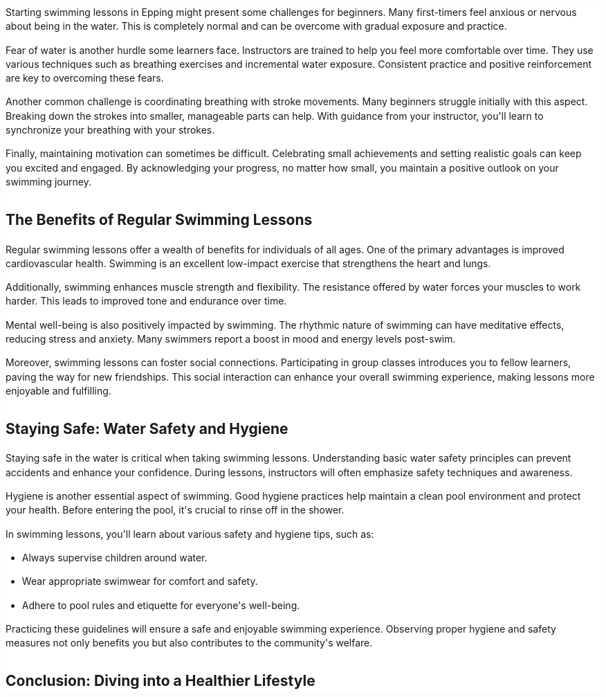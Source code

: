 Starting swimming lessons in Epping might present some challenges for beginners. Many first-timers feel anxious or nervous about being in the water. This is completely normal and can be overcome with gradual exposure and practice.

Fear of water is another hurdle some learners face. Instructors are trained to help you feel more comfortable over time. They use various techniques such as breathing exercises and incremental water exposure. Consistent practice and positive reinforcement are key to overcoming these fears.

Another common challenge is coordinating breathing with stroke movements. Many beginners struggle initially with this aspect. Breaking down the strokes into smaller, manageable parts can help. With guidance from your instructor, you'll learn to synchronize your breathing with your strokes.

Finally, maintaining motivation can sometimes be difficult. Celebrating small achievements and setting realistic goals can keep you excited and engaged. By acknowledging your progress, no matter how small, you maintain a positive outlook on your swimming journey.

## The Benefits of Regular Swimming Lessons

Regular swimming lessons offer a wealth of benefits for individuals of all ages. One of the primary advantages is improved cardiovascular health. Swimming is an excellent low-impact exercise that strengthens the heart and lungs.

Additionally, swimming enhances muscle strength and flexibility. The resistance offered by water forces your muscles to work harder. This leads to improved tone and endurance over time.

Mental well-being is also positively impacted by swimming. The rhythmic nature of swimming can have meditative effects, reducing stress and anxiety. Many swimmers report a boost in mood and energy levels post-swim.

Moreover, swimming lessons can foster social connections. Participating in group classes introduces you to fellow learners, paving the way for new friendships. This social interaction can enhance your overall swimming experience, making lessons more enjoyable and fulfilling.

## Staying Safe: Water Safety and Hygiene

Staying safe in the water is critical when taking swimming lessons. Understanding basic water safety principles can prevent accidents and enhance your confidence. During lessons, instructors will often emphasize safety techniques and awareness.

Hygiene is another essential aspect of swimming. Good hygiene practices help maintain a clean pool environment and protect your health. Before entering the pool, it's crucial to rinse off in the shower.

In swimming lessons, you'll learn about various safety and hygiene tips, such as:

*   Always supervise children around water.

*   Wear appropriate swimwear for comfort and safety.

*   Adhere to pool rules and etiquette for everyone's well-being.

Practicing these guidelines will ensure a safe and enjoyable swimming experience. Observing proper hygiene and safety measures not only benefits you but also contributes to the community's welfare.

## Conclusion: Diving into a Healthier Lifestyle
